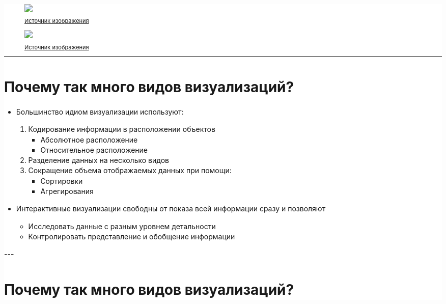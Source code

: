 <div>
<figure>
  <img src="/bar_chart_1.png" style="height: 250px !important;">
<figcaption style="color:#b3b3b3ff; font-size: 11px; position: relative; top: 5px; left: 0px;"><a href = "https://www.datylon.com/blog/types-of-charts-graphs-examples-data-visualization#bar-graph">Источник изображения</a>
</figcaption>
</figure>
</div>

<div>
<figure>
  <img src="/line_chart_1.png" style="height: 250px !important;">
<figcaption style="color:#b3b3b3ff; font-size: 11px; position: relative; top: 5px; left: 0px;"><a href = "https://www.datylon.com/blog/types-of-charts-graphs-examples-data-visualization#line-chart">Источник изображения</a>
</figcaption>
</figure>
</div>
</div>



---

# Почему так много видов визуализаций?
<v-clicks depth="3">

* Большинство идиом визуализации используют:
	1. Кодирование информации в расположении объектов
		* Абсолютное расположение
		* Относительное расположение
	1. Разделение данных на несколько видов
	1. Сокращение объема отображаемых данных при помощи:
		* Сортировки
		* Агрегирования

* Интерактивные визуализации свободны от показа всей информации сразу и позволяют
	* Исследовать данные с разным уровнем детальности
	* Контролировать представление и обобщение информации
</v-clicks>
---

# Почему так много видов визуализаций?

<div class="grid grid-cols-[2fr_3fr] gap-10">
<div>
<v-plotly style="width: 400px !important; height: 190px !important"
:data="[{
x: Array.from({length: 15}, () => Math.random()*4.5),
y: Array.from({length: 15}, () => Math.random()*0),
type: 'scatter',
mode: 'markers',
marker: {color: 'red', size: 10, opacity: 0.5},
showlegend: false
},
{
x: Array.from({length: 15}, () => Math.random()*4.5+5.5),
y: Array.from({length: 15}, () => Math.random()*0),
type: 'scatter',
mode: 'markers',
marker: {color: 'green', size: 10, opacity: 0.5},
showlegend: false